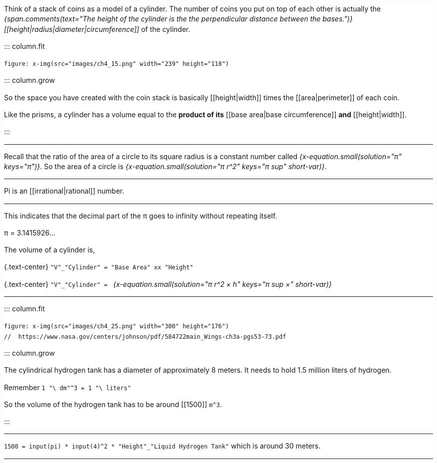 Think of a stack of coins as a model of a cylinder. The number of coins you put on top of each other is actually the _{span.comments(text="The height of the cylinder is the the perpendicular distance between the bases.")}[[height|radius|diameter|circumference]]_ of the cylinder.

::: column.fit

    figure: x-img(src="images/ch4_15.png" width="239" height="118")

::: column.grow

So the space you have created with the coin stack is basically [[height|width]] times the [[area|perimeter]] of each coin.

Like the prisms, a cylinder has a volume equal to the **product of its** [[base area|base circumference]] **and** [[height|width]].

:::

---

Recall that the ratio of the area of a circle to its square radius is a constant number called _{x-equation.small(solution="π" keys="π")}_. So the area of a circle is _{x-equation.small(solution="π r^2" keys="π sup" short-var)}_.

---

Pi is an [[irrational|rational]] number.

---

This indicates that the decimal part of the π goes to infinity without repeating itself.

π = 3.1415926…

The volume of a cylinder is,

{.text-center} `"V"_"Cylinder" = "Base Area" xx "Height"`

{.text-center} `"V"_"Cylinder" = ` _{x-equation.small(solution="π r^2 × h" keys="π sup ×" short-var)}_

---

::: column.fit

    figure: x-img(src="images/ch4_25.png" width="300" height="176")
    //  https://www.nasa.gov/centers/johnson/pdf/584722main_Wings-ch3a-pgs53-73.pdf

::: column.grow

The cylindrical hydrogen tank has a diameter of approximately 8 meters. It needs to hold 1.5 million liters of hydrogen. 

Remember `1 "\ dm"^3 = 1 "\ liters"`

So the volume of the hydrogen tank has to be around [[1500]] `m^3`.

:::

---

`1500 = input(pi) * input(4)^2 * "Height"_"Liquid Hydrogen Tank"` which is around 30 meters. 

---
